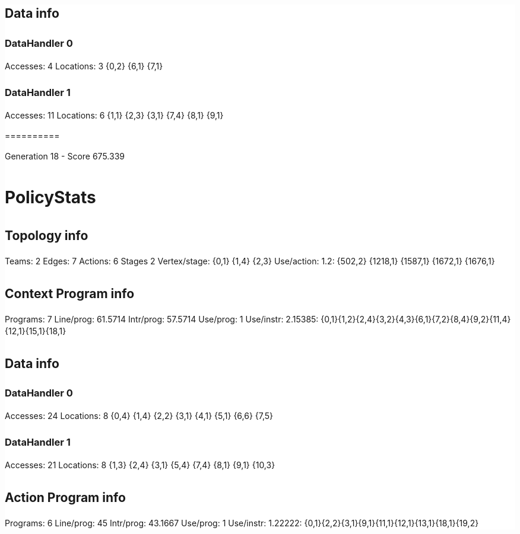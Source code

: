 ## Data info

### DataHandler 0
Accesses:	4
Locations:	3
{0,2} {6,1} {7,1} 

### DataHandler 1
Accesses:	11
Locations:	6
{1,1} {2,3} {3,1} {7,4} {8,1} {9,1} 


==========

Generation 18 - Score 675.339

# PolicyStats
## Topology info
Teams:		2
Edges:		7
Actions:	6
Stages		2
Vertex/stage:	{0,1} {1,4} {2,3} 
Use/action:	1.2: {502,2} {1218,1} {1587,1} {1672,1} {1676,1} 

## Context Program info
Programs:	7
Line/prog:	61.5714
Intr/prog:	57.5714
Use/prog:	1
Use/instr:	2.15385: {0,1}{1,2}{2,4}{3,2}{4,3}{6,1}{7,2}{8,4}{9,2}{11,4}{12,1}{15,1}{18,1}

## Data info

### DataHandler 0
Accesses:	24
Locations:	8
{0,4} {1,4} {2,2} {3,1} {4,1} {5,1} {6,6} {7,5} 

### DataHandler 1
Accesses:	21
Locations:	8
{1,3} {2,4} {3,1} {5,4} {7,4} {8,1} {9,1} {10,3} 


## Action Program info
Programs:	6
Line/prog:	45
Intr/prog:	43.1667
Use/prog:	1
Use/instr:	1.22222: {0,1}{2,2}{3,1}{9,1}{11,1}{12,1}{13,1}{18,1}{19,2}
